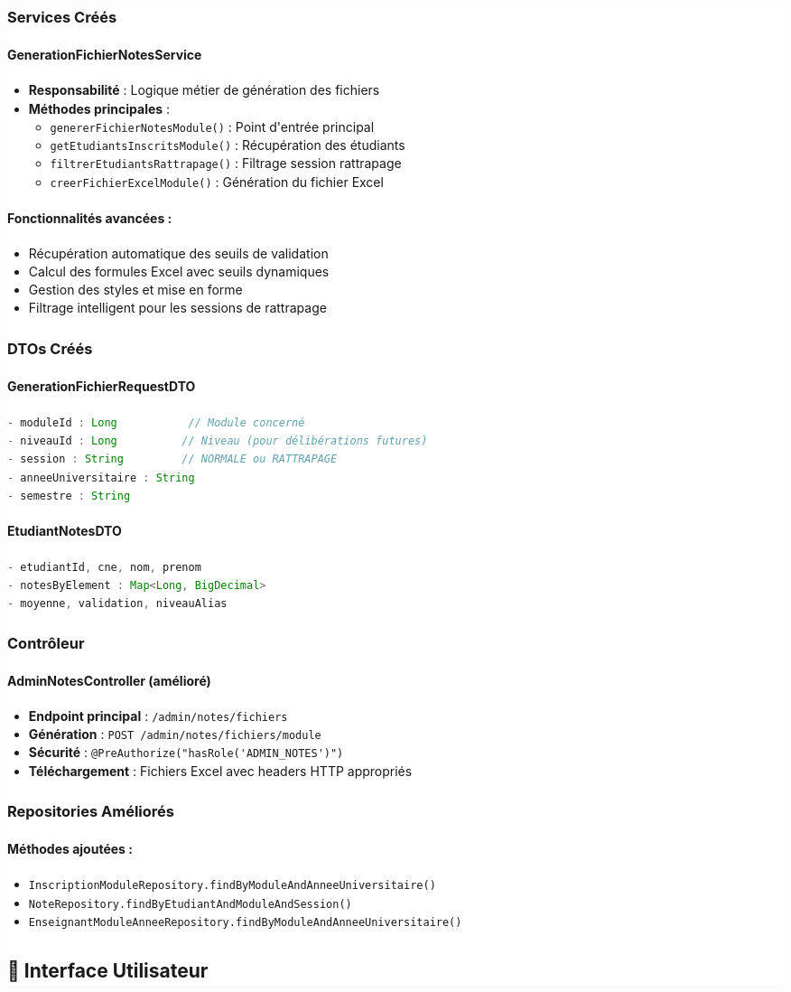 ### Services Créés

#### **GenerationFichierNotesService**
- **Responsabilité** : Logique métier de génération des fichiers
- **Méthodes principales** :
  - `genererFichierNotesModule()` : Point d'entrée principal
  - `getEtudiantsInscritsModule()` : Récupération des étudiants
  - `filtrerEtudiantsRattrapage()` : Filtrage session rattrapage
  - `creerFichierExcelModule()` : Génération du fichier Excel

#### **Fonctionnalités avancées** :
- Récupération automatique des seuils de validation
- Calcul des formules Excel avec seuils dynamiques
- Gestion des styles et mise en forme
- Filtrage intelligent pour les sessions de rattrapage

### DTOs Créés

#### **GenerationFichierRequestDTO**
```java
- moduleId : Long           // Module concerné
- niveauId : Long          // Niveau (pour délibérations futures)
- session : String         // NORMALE ou RATTRAPAGE
- anneeUniversitaire : String
- semestre : String
```

#### **EtudiantNotesDTO**
```java
- etudiantId, cne, nom, prenom
- notesByElement : Map<Long, BigDecimal>
- moyenne, validation, niveauAlias
```

### Contrôleur

#### **AdminNotesController** (amélioré)
- **Endpoint principal** : `/admin/notes/fichiers`
- **Génération** : `POST /admin/notes/fichiers/module`
- **Sécurité** : `@PreAuthorize("hasRole('ADMIN_NOTES')")`
- **Téléchargement** : Fichiers Excel avec headers HTTP appropriés

### Repositories Améliorés

#### Méthodes ajoutées :
- `InscriptionModuleRepository.findByModuleAndAnneeUniversitaire()`
- `NoteRepository.findByEtudiantAndModuleAndSession()`
- `EnseignantModuleAnneeRepository.findByModuleAndAnneeUniversitaire()`

## 🎨 Interface Utilisateur
